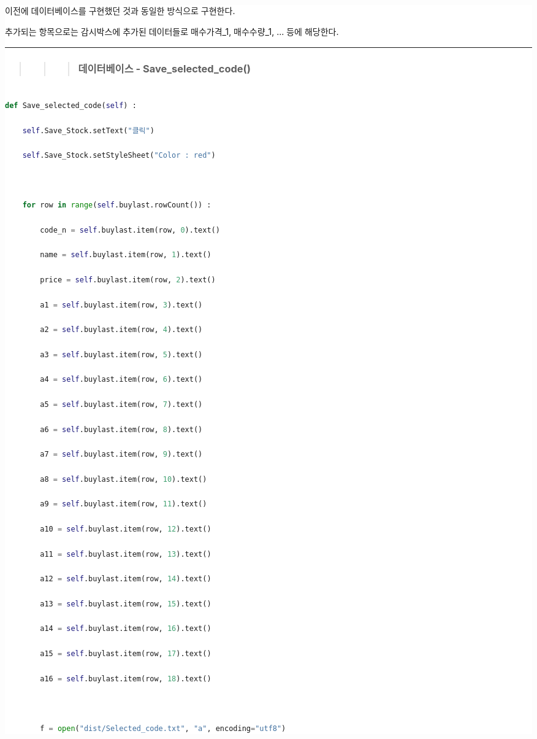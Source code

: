 

이전에 데이터베이스를 구현했던 것과 동일한 방식으로 구현한다.



추가되는 항목으로는 감시박스에 추가된 데이터들로 매수가격_1, 매수수량_1, ... 등에 해당한다.



***


>>> ### 데이터베이스 - Save_selected_code()


```python

def Save_selected_code(self) :

    self.Save_Stock.setText("클릭")

    self.Save_Stock.setStyleSheet("Color : red")

    

    for row in range(self.buylast.rowCount()) :

        code_n = self.buylast.item(row, 0).text()

        name = self.buylast.item(row, 1).text()

        price = self.buylast.item(row, 2).text()

        a1 = self.buylast.item(row, 3).text()

        a2 = self.buylast.item(row, 4).text()

        a3 = self.buylast.item(row, 5).text()

        a4 = self.buylast.item(row, 6).text()

        a5 = self.buylast.item(row, 7).text()

        a6 = self.buylast.item(row, 8).text()

        a7 = self.buylast.item(row, 9).text()

        a8 = self.buylast.item(row, 10).text()

        a9 = self.buylast.item(row, 11).text()

        a10 = self.buylast.item(row, 12).text()

        a11 = self.buylast.item(row, 13).text()

        a12 = self.buylast.item(row, 14).text()

        a13 = self.buylast.item(row, 15).text()

        a14 = self.buylast.item(row, 16).text()

        a15 = self.buylast.item(row, 17).text()

        a16 = self.buylast.item(row, 18).text()

        

        f = open("dist/Selected_code.txt", "a", encoding="utf8")
```